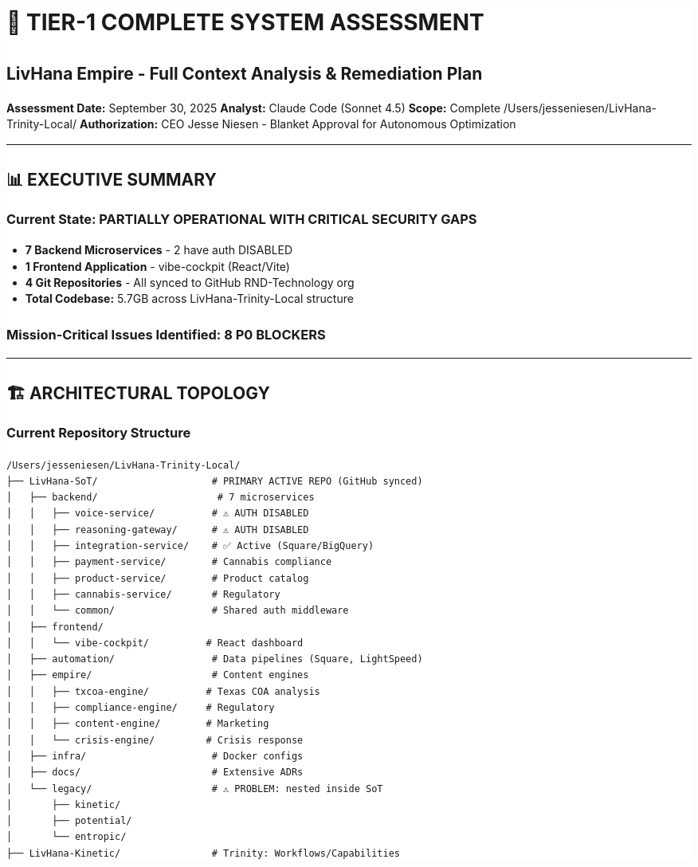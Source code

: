 








# 🎯 TIER-1 COMPLETE SYSTEM ASSESSMENT

## LivHana Empire - Full Context Analysis & Remediation Plan

**Assessment Date:** September 30, 2025
**Analyst:** Claude Code (Sonnet 4.5)
**Scope:** Complete /Users/jesseniesen/LivHana-Trinity-Local/
**Authorization:** CEO Jesse Niesen - Blanket Approval for Autonomous Optimization

---

## 📊 EXECUTIVE SUMMARY

### Current State: PARTIALLY OPERATIONAL WITH CRITICAL SECURITY GAPS

- **7 Backend Microservices** - 2 have auth DISABLED
- **1 Frontend Application** - vibe-cockpit (React/Vite)
- **4 Git Repositories** - All synced to GitHub RND-Technology org
- **Total Codebase:** 5.7GB across LivHana-Trinity-Local structure

### Mission-Critical Issues Identified: **8 P0 BLOCKERS**

---

## 🏗️ ARCHITECTURAL TOPOLOGY

### Current Repository Structure

```
/Users/jesseniesen/LivHana-Trinity-Local/
├── LivHana-SoT/                    # PRIMARY ACTIVE REPO (GitHub synced)
│   ├── backend/                     # 7 microservices
│   │   ├── voice-service/          # ⚠️ AUTH DISABLED
│   │   ├── reasoning-gateway/      # ⚠️ AUTH DISABLED
│   │   ├── integration-service/    # ✅ Active (Square/BigQuery)
│   │   ├── payment-service/        # Cannabis compliance
│   │   ├── product-service/        # Product catalog
│   │   ├── cannabis-service/       # Regulatory
│   │   └── common/                 # Shared auth middleware
│   ├── frontend/
│   │   └── vibe-cockpit/          # React dashboard
│   ├── automation/                 # Data pipelines (Square, LightSpeed)
│   ├── empire/                     # Content engines
│   │   ├── txcoa-engine/          # Texas COA analysis
│   │   ├── compliance-engine/     # Regulatory
│   │   ├── content-engine/        # Marketing
│   │   └── crisis-engine/         # Crisis response
│   ├── infra/                      # Docker configs
│   ├── docs/                       # Extensive ADRs
│   └── legacy/                     # ⚠️ PROBLEM: nested inside SoT
│       ├── kinetic/
│       ├── potential/
│       └── entropic/
├── LivHana-Kinetic/                # Trinity: Workflows/Capabilities
```